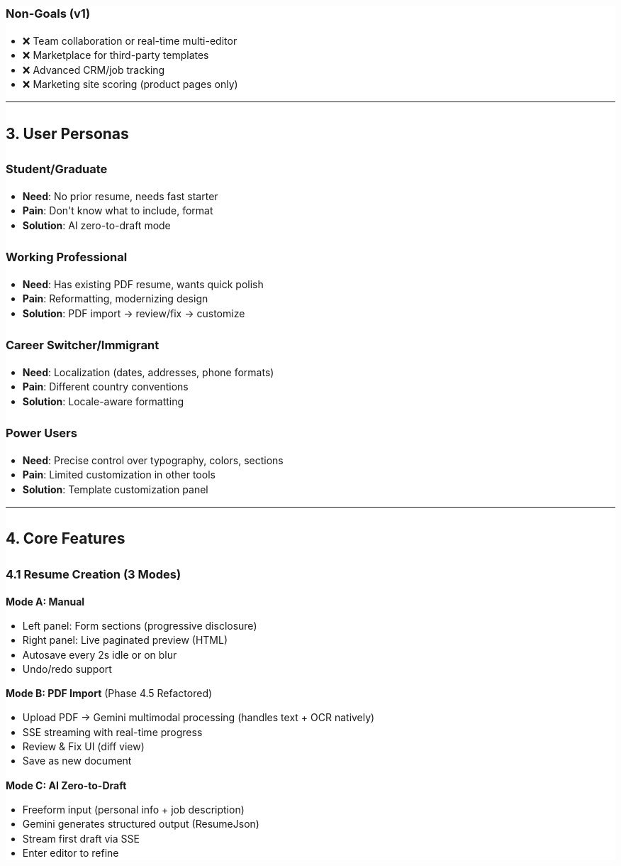 ### Non-Goals (v1)
- ❌ Team collaboration or real-time multi-editor
- ❌ Marketplace for third-party templates
- ❌ Advanced CRM/job tracking
- ❌ Marketing site scoring (product pages only)

---

## 3. User Personas

### Student/Graduate
- **Need**: No prior resume, needs fast starter
- **Pain**: Don't know what to include, format
- **Solution**: AI zero-to-draft mode

### Working Professional
- **Need**: Has existing PDF resume, wants quick polish
- **Pain**: Reformatting, modernizing design
- **Solution**: PDF import → review/fix → customize

### Career Switcher/Immigrant
- **Need**: Localization (dates, addresses, phone formats)
- **Pain**: Different country conventions
- **Solution**: Locale-aware formatting

### Power Users
- **Need**: Precise control over typography, colors, sections
- **Pain**: Limited customization in other tools
- **Solution**: Template customization panel

---

## 4. Core Features

### 4.1 Resume Creation (3 Modes)

**Mode A: Manual**
- Left panel: Form sections (progressive disclosure)
- Right panel: Live paginated preview (HTML)
- Autosave every 2s idle or on blur
- Undo/redo support

**Mode B: PDF Import** (Phase 4.5 Refactored)
- Upload PDF → Gemini multimodal processing (handles text + OCR natively)
- SSE streaming with real-time progress
- Review & Fix UI (diff view)
- Save as new document

**Mode C: AI Zero-to-Draft**
- Freeform input (personal info + job description)
- Gemini generates structured output (ResumeJson)
- Stream first draft via SSE
- Enter editor to refine

